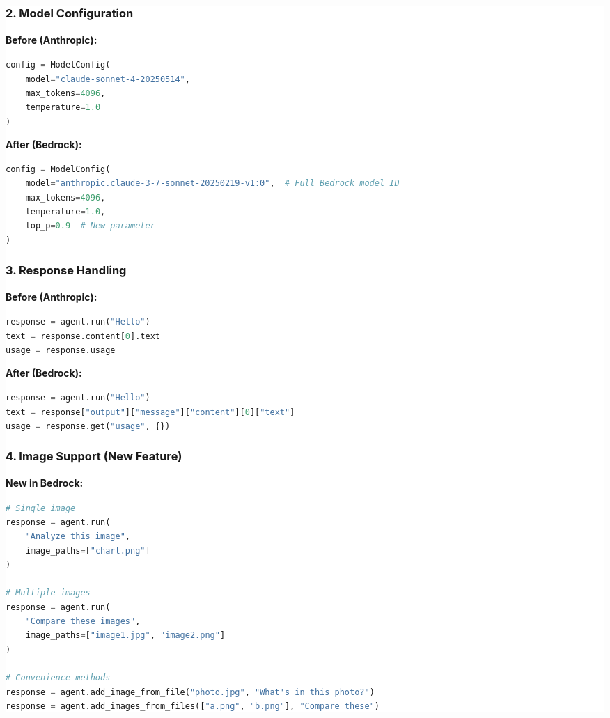 ### 2. Model Configuration

**Before (Anthropic):**
```python
config = ModelConfig(
    model="claude-sonnet-4-20250514",
    max_tokens=4096,
    temperature=1.0
)
```

**After (Bedrock):**
```python
config = ModelConfig(
    model="anthropic.claude-3-7-sonnet-20250219-v1:0",  # Full Bedrock model ID
    max_tokens=4096,
    temperature=1.0,
    top_p=0.9  # New parameter
)
```

### 3. Response Handling

**Before (Anthropic):**
```python
response = agent.run("Hello")
text = response.content[0].text
usage = response.usage
```

**After (Bedrock):**
```python
response = agent.run("Hello")
text = response["output"]["message"]["content"][0]["text"]
usage = response.get("usage", {})
```

### 4. Image Support (New Feature)

**New in Bedrock:**
```python
# Single image
response = agent.run(
    "Analyze this image", 
    image_paths=["chart.png"]
)

# Multiple images
response = agent.run(
    "Compare these images",
    image_paths=["image1.jpg", "image2.png"]
)

# Convenience methods
response = agent.add_image_from_file("photo.jpg", "What's in this photo?")
response = agent.add_images_from_files(["a.png", "b.png"], "Compare these")
```
